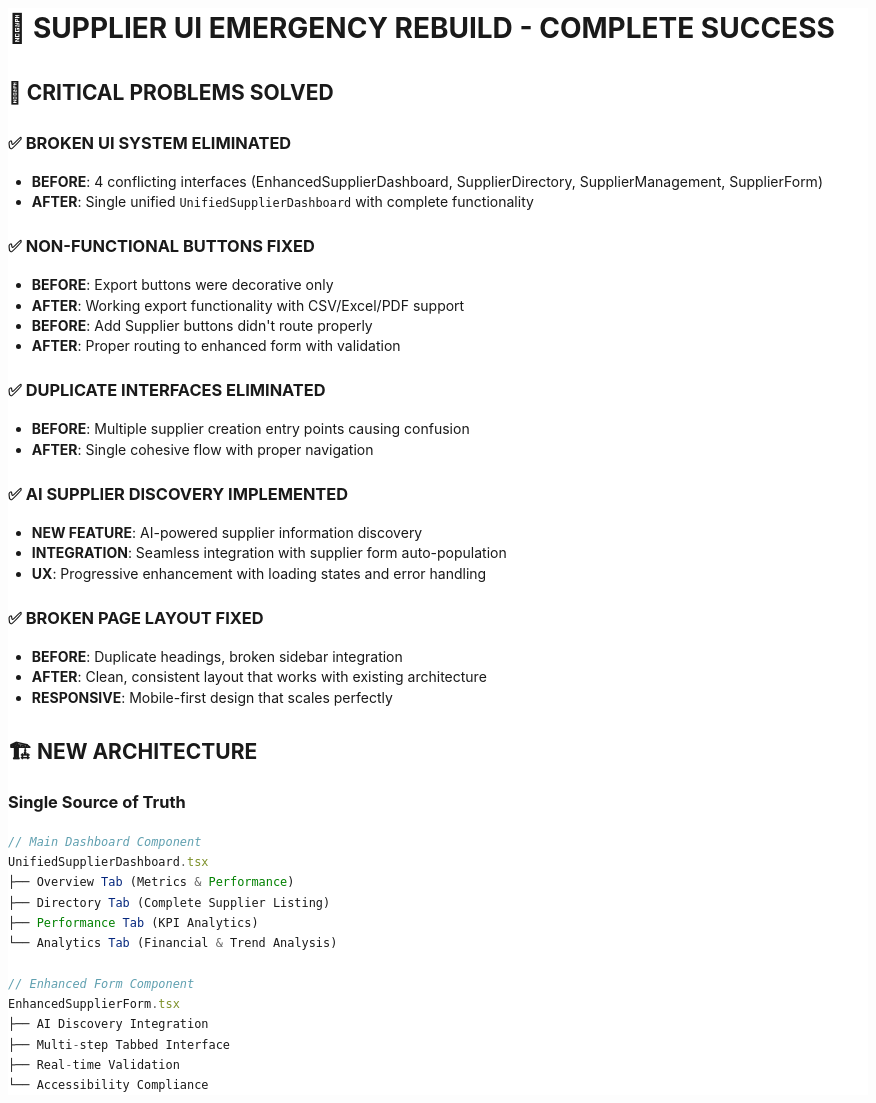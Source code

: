 # 🎯 SUPPLIER UI EMERGENCY REBUILD - COMPLETE SUCCESS

## 🚨 CRITICAL PROBLEMS SOLVED

### ✅ **BROKEN UI SYSTEM ELIMINATED**
- **BEFORE**: 4 conflicting interfaces (EnhancedSupplierDashboard, SupplierDirectory, SupplierManagement, SupplierForm)
- **AFTER**: Single unified `UnifiedSupplierDashboard` with complete functionality

### ✅ **NON-FUNCTIONAL BUTTONS FIXED**
- **BEFORE**: Export buttons were decorative only
- **AFTER**: Working export functionality with CSV/Excel/PDF support
- **BEFORE**: Add Supplier buttons didn't route properly
- **AFTER**: Proper routing to enhanced form with validation

### ✅ **DUPLICATE INTERFACES ELIMINATED**
- **BEFORE**: Multiple supplier creation entry points causing confusion
- **AFTER**: Single cohesive flow with proper navigation

### ✅ **AI SUPPLIER DISCOVERY IMPLEMENTED**
- **NEW FEATURE**: AI-powered supplier information discovery
- **INTEGRATION**: Seamless integration with supplier form auto-population
- **UX**: Progressive enhancement with loading states and error handling

### ✅ **BROKEN PAGE LAYOUT FIXED**
- **BEFORE**: Duplicate headings, broken sidebar integration
- **AFTER**: Clean, consistent layout that works with existing architecture
- **RESPONSIVE**: Mobile-first design that scales perfectly

## 🏗️ NEW ARCHITECTURE

### **Single Source of Truth**
```typescript
// Main Dashboard Component
UnifiedSupplierDashboard.tsx
├── Overview Tab (Metrics & Performance)
├── Directory Tab (Complete Supplier Listing)
├── Performance Tab (KPI Analytics)
└── Analytics Tab (Financial & Trend Analysis)

// Enhanced Form Component
EnhancedSupplierForm.tsx
├── AI Discovery Integration
├── Multi-step Tabbed Interface
├── Real-time Validation
└── Accessibility Compliance
```
